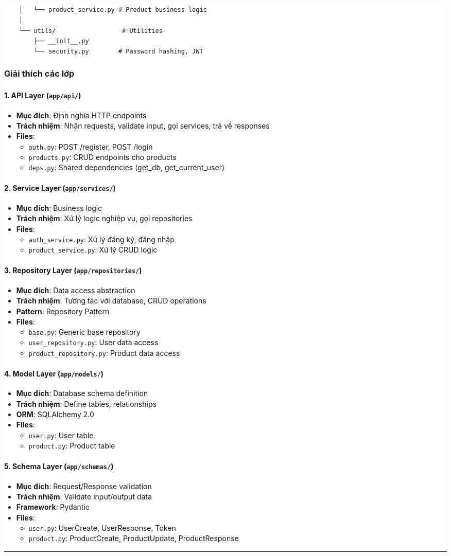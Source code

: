 ```
    │   └── product_service.py # Product business logic
    │
    └── utils/                  # Utilities
        ├── __init__.py
        └── security.py        # Password hashing, JWT
```

### Giải thích các lớp

#### 1. API Layer (`app/api/`)
- **Mục đích**: Định nghĩa HTTP endpoints
- **Trách nhiệm**: Nhận requests, validate input, gọi services, trả về responses
- **Files**:
  - `auth.py`: POST /register, POST /login
  - `products.py`: CRUD endpoints cho products
  - `deps.py`: Shared dependencies (get_db, get_current_user)

#### 2. Service Layer (`app/services/`)
- **Mục đích**: Business logic
- **Trách nhiệm**: Xử lý logic nghiệp vụ, gọi repositories
- **Files**:
  - `auth_service.py`: Xử lý đăng ký, đăng nhập
  - `product_service.py`: Xử lý CRUD logic

#### 3. Repository Layer (`app/repositories/`)
- **Mục đích**: Data access abstraction
- **Trách nhiệm**: Tương tác với database, CRUD operations
- **Pattern**: Repository Pattern
- **Files**:
  - `base.py`: Generic base repository
  - `user_repository.py`: User data access
  - `product_repository.py`: Product data access

#### 4. Model Layer (`app/models/`)
- **Mục đích**: Database schema definition
- **Trách nhiệm**: Define tables, relationships
- **ORM**: SQLAlchemy 2.0
- **Files**:
  - `user.py`: User table
  - `product.py`: Product table

#### 5. Schema Layer (`app/schemas/`)
- **Mục đích**: Request/Response validation
- **Trách nhiệm**: Validate input/output data
- **Framework**: Pydantic
- **Files**:
  - `user.py`: UserCreate, UserResponse, Token
  - `product.py`: ProductCreate, ProductUpdate, ProductResponse

---
